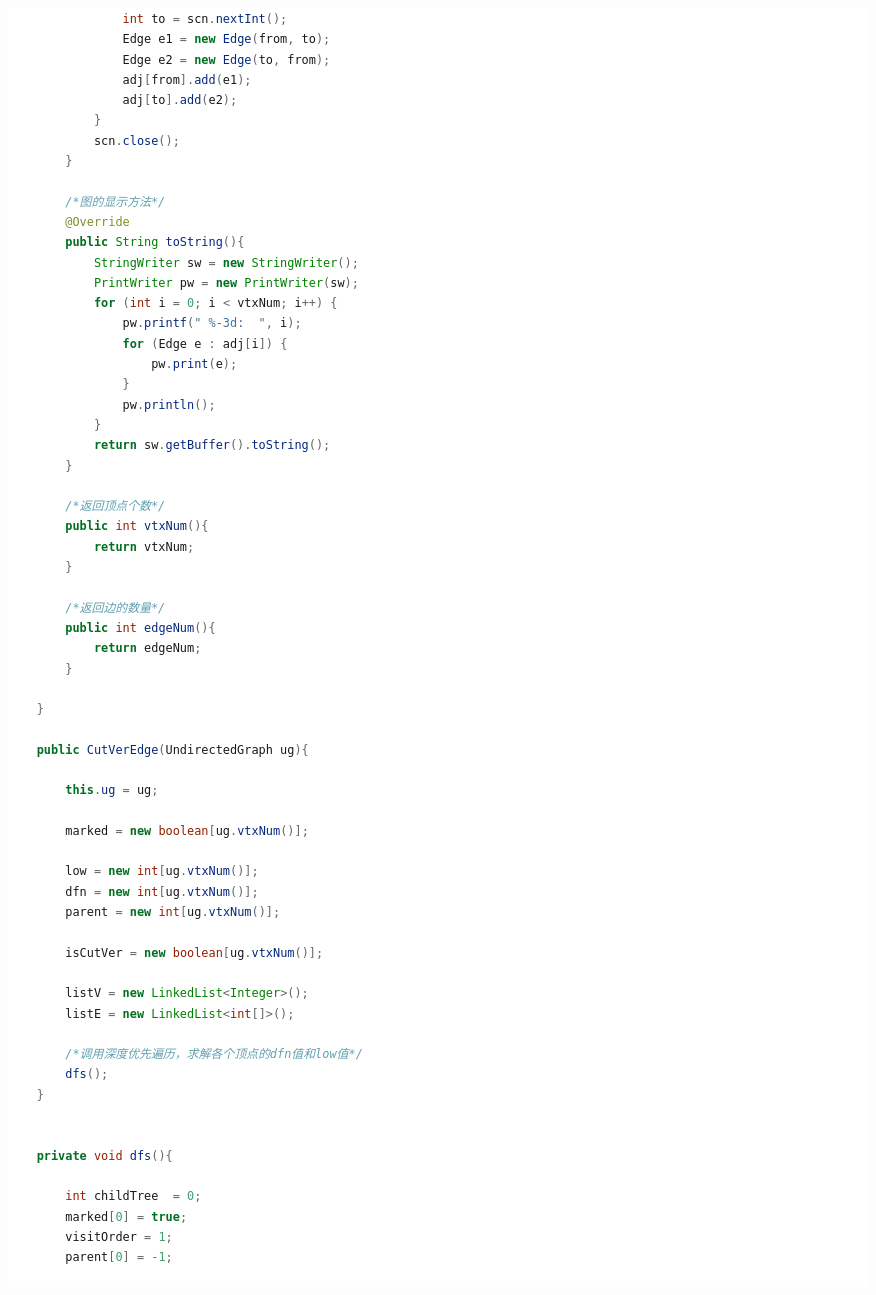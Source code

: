 ```java
                int to = scn.nextInt();
                Edge e1 = new Edge(from, to);
                Edge e2 = new Edge(to, from);
                adj[from].add(e1);
                adj[to].add(e2);
            }
            scn.close();
        }
         
        /*图的显示方法*/
        @Override
        public String toString(){
            StringWriter sw = new StringWriter();
            PrintWriter pw = new PrintWriter(sw);
            for (int i = 0; i < vtxNum; i++) {
                pw.printf(" %-3d:  ", i);
                for (Edge e : adj[i]) {
                    pw.print(e);
                }
                pw.println();
            }
            return sw.getBuffer().toString();
        }
         
        /*返回顶点个数*/
        public int vtxNum(){
            return vtxNum;
        }
         
        /*返回边的数量*/
        public int edgeNum(){
            return edgeNum;
        }
         
    }
     
    public CutVerEdge(UndirectedGraph ug){
         
        this.ug = ug;
         
        marked = new boolean[ug.vtxNum()];
         
        low = new int[ug.vtxNum()];
        dfn = new int[ug.vtxNum()];
        parent = new int[ug.vtxNum()];
         
        isCutVer = new boolean[ug.vtxNum()];
         
        listV = new LinkedList<Integer>();
        listE = new LinkedList<int[]>();
         
        /*调用深度优先遍历，求解各个顶点的dfn值和low值*/
        dfs();
    }
     
     
    private void dfs(){
         
        int childTree  = 0;
        marked[0] = true;
        visitOrder = 1;
        parent[0] = -1;
         
```